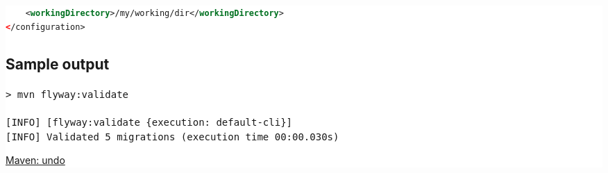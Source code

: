 ```xml
    <workingDirectory>/my/working/dir</workingDirectory>
</configuration>
```

## Sample output

<pre class="console">&gt; mvn flyway:validate

[INFO] [flyway:validate {execution: default-cli}]
[INFO] Validated 5 migrations (execution time 00:00.030s)</pre>

<p class="next-steps">
    <a class="btn btn-primary" href="/documentation/maven/undo">Maven: undo <i class="fa fa-arrow-right"></i></a>
</p>